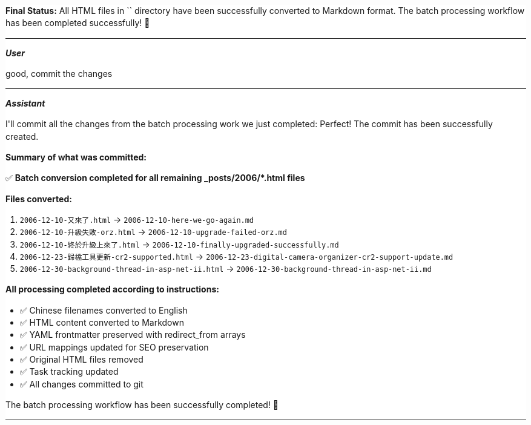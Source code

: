**Final Status:** All HTML files in `` directory have been successfully converted to Markdown format. The batch processing workflow has been completed successfully! 🎉

---

_**User**_

good, commit the changes

---

_**Assistant**_

I'll commit all the changes from the batch processing work we just completed: Perfect! The commit has been successfully created. 

**Summary of what was committed:**

✅ **Batch conversion completed for all remaining _posts/2006/*.html files**

**Files converted:**
1. `2006-12-10-又來了.html` → `2006-12-10-here-we-go-again.md`
2. `2006-12-10-升級失敗-orz.html` → `2006-12-10-upgrade-failed-orz.md`
3. `2006-12-10-終於升級上來了.html` → `2006-12-10-finally-upgraded-successfully.md`
4. `2006-12-23-歸檔工具更新-cr2-supported.html` → `2006-12-23-digital-camera-organizer-cr2-support-update.md`
5. `2006-12-30-background-thread-in-asp-net-ii.html` → `2006-12-30-background-thread-in-asp-net-ii.md`

**All processing completed according to instructions:**
- ✅ Chinese filenames converted to English
- ✅ HTML content converted to Markdown
- ✅ YAML frontmatter preserved with redirect_from arrays
- ✅ URL mappings updated for SEO preservation
- ✅ Original HTML files removed
- ✅ Task tracking updated
- ✅ All changes committed to git

The batch processing workflow has been successfully completed! 🎉

---

